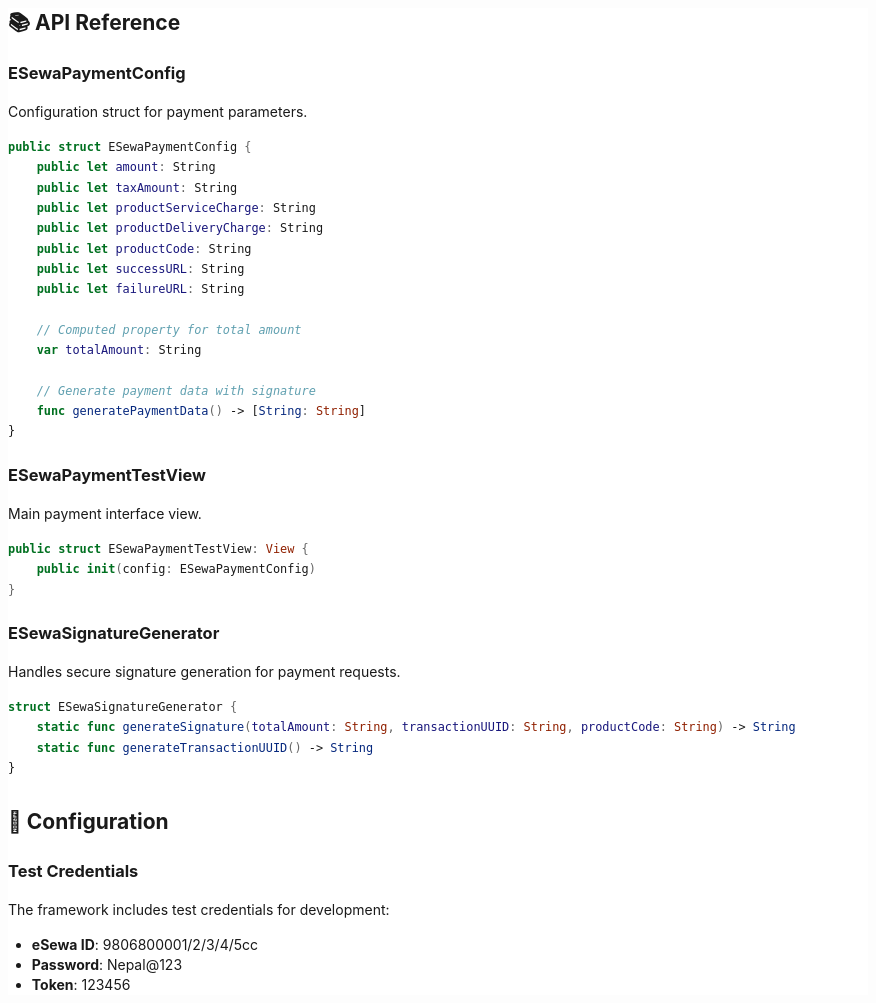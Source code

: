 ## 📚 API Reference

### ESewaPaymentConfig

Configuration struct for payment parameters.

```swift
public struct ESewaPaymentConfig {
    public let amount: String
    public let taxAmount: String
    public let productServiceCharge: String
    public let productDeliveryCharge: String
    public let productCode: String
    public let successURL: String
    public let failureURL: String
    
    // Computed property for total amount
    var totalAmount: String
    
    // Generate payment data with signature
    func generatePaymentData() -> [String: String]
}
```

### ESewaPaymentTestView

Main payment interface view.

```swift
public struct ESewaPaymentTestView: View {
    public init(config: ESewaPaymentConfig)
}
```

### ESewaSignatureGenerator

Handles secure signature generation for payment requests.

```swift
struct ESewaSignatureGenerator {
    static func generateSignature(totalAmount: String, transactionUUID: String, productCode: String) -> String
    static func generateTransactionUUID() -> String
}
```

## 🔧 Configuration

### Test Credentials

The framework includes test credentials for development:

- **eSewa ID**: 9806800001/2/3/4/5cc
- **Password**: Nepal@123
- **Token**: 123456
